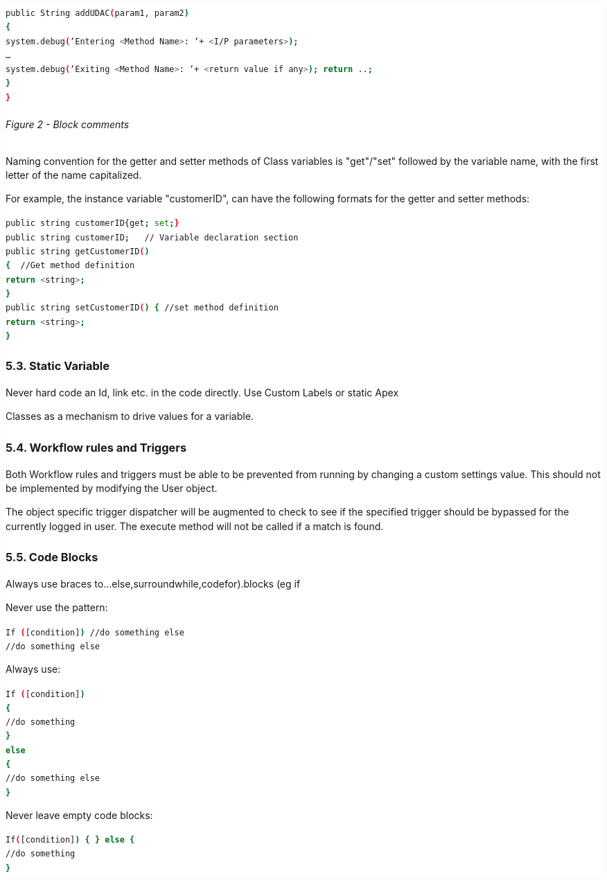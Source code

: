 ```sh
public String addUDAC(param1, param2)
{
system.debug(‘Entering <Method Name>: ‘+ <I/P parameters>);
…
system.debug(‘Exiting <Method Name>: ‘+ <return value if any>); return ..;
}
}
```
###### Figure 2 - Block comments
Naming convention for the getter and setter methods of Class variables is "get"/"set" followed by the variable name, with the first letter of the name capitalized.

For example, the instance variable "customerID", can have the following formats for the getter and setter methods:
```sh
public string customerID{get; set;}
public string customerID;	// Variable declaration section
public string getCustomerID()
{  //Get method definition 
return <string>;
}
public string setCustomerID() { //set method definition
return <string>;
}
```

### 5.3.	Static Variable
Never hard code an Id, link etc. in the code directly. Use Custom Labels or static Apex

Classes as a mechanism to drive values for a variable.

### 5.4.	Workflow rules and Triggers
Both Workflow rules and triggers must be able to be prevented from running by changing a custom settings value. This should not be implemented by modifying the User object.

The object specific trigger dispatcher will be augmented to check to see if the specified trigger should be bypassed for the currently logged in user. The execute method will not be called if a match is found.

### 5.5.	Code Blocks
Always use braces to…else,surroundwhile,codefor).blocks (eg if

Never use the pattern:
```sh
If ([condition]) //do something else
//do something else
```
Always use:
```sh
If ([condition])
{
//do something
}
else
{
//do something else
}
```
Never leave empty code blocks:
```sh
If([condition]) { } else {
//do something
}
```
